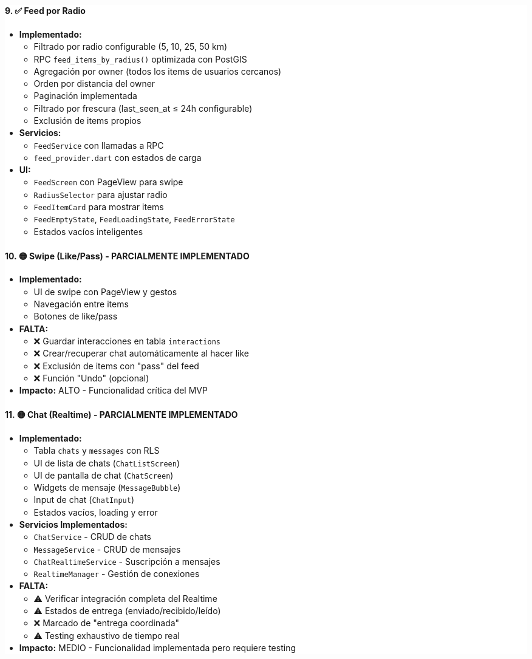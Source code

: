 #### 9. ✅ Feed por Radio
- **Implementado:**
  - Filtrado por radio configurable (5, 10, 25, 50 km)
  - RPC `feed_items_by_radius()` optimizada con PostGIS
  - Agregación por owner (todos los items de usuarios cercanos)
  - Orden por distancia del owner
  - Paginación implementada
  - Filtrado por frescura (last_seen_at ≤ 24h configurable)
  - Exclusión de items propios
- **Servicios:**
  - `FeedService` con llamadas a RPC
  - `feed_provider.dart` con estados de carga
- **UI:**
  - `FeedScreen` con PageView para swipe
  - `RadiusSelector` para ajustar radio
  - `FeedItemCard` para mostrar items
  - `FeedEmptyState`, `FeedLoadingState`, `FeedErrorState`
  - Estados vacíos inteligentes

#### 10. 🟡 Swipe (Like/Pass) - PARCIALMENTE IMPLEMENTADO
- **Implementado:**
  - UI de swipe con PageView y gestos
  - Navegación entre items
  - Botones de like/pass
- **FALTA:**
  - ❌ Guardar interacciones en tabla `interactions`
  - ❌ Crear/recuperar chat automáticamente al hacer like
  - ❌ Exclusión de items con "pass" del feed
  - ❌ Función "Undo" (opcional)
- **Impacto:** ALTO - Funcionalidad crítica del MVP

#### 11. 🟡 Chat (Realtime) - PARCIALMENTE IMPLEMENTADO
- **Implementado:**
  - Tabla `chats` y `messages` con RLS
  - UI de lista de chats (`ChatListScreen`)
  - UI de pantalla de chat (`ChatScreen`)
  - Widgets de mensaje (`MessageBubble`)
  - Input de chat (`ChatInput`)
  - Estados vacíos, loading y error
- **Servicios Implementados:**
  - `ChatService` - CRUD de chats
  - `MessageService` - CRUD de mensajes
  - `ChatRealtimeService` - Suscripción a mensajes
  - `RealtimeManager` - Gestión de conexiones
- **FALTA:**
  - ⚠️ Verificar integración completa del Realtime
  - ⚠️ Estados de entrega (enviado/recibido/leído)
  - ❌ Marcado de "entrega coordinada"
  - ⚠️ Testing exhaustivo de tiempo real
- **Impacto:** MEDIO - Funcionalidad implementada pero requiere testing
